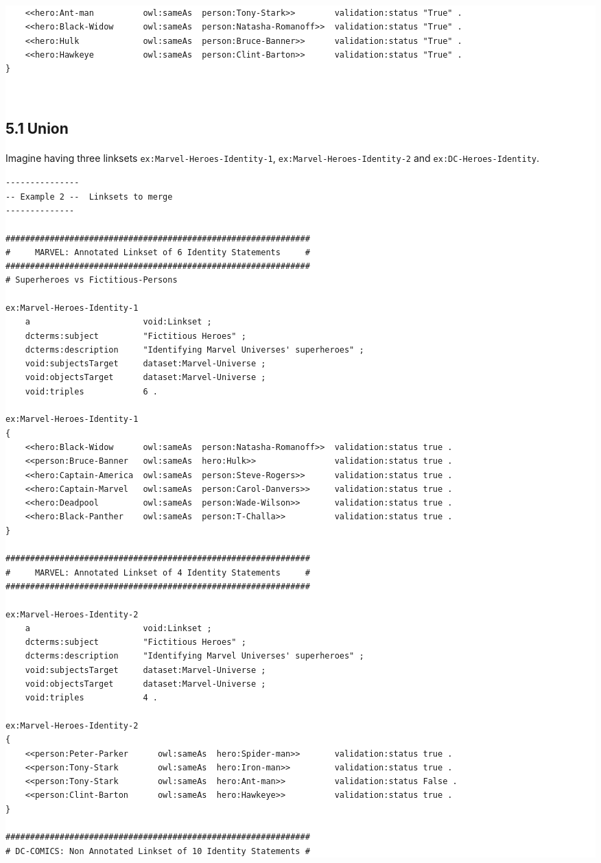 ```
    <<hero:Ant-man          owl:sameAs  person:Tony-Stark>>        validation:status "True" .
    <<hero:Black-Widow      owl:sameAs  person:Natasha-Romanoff>>  validation:status "True" .
    <<hero:Hulk             owl:sameAs  person:Bruce-Banner>>      validation:status "True" .
    <<hero:Hawkeye          owl:sameAs  person:Clint-Barton>>      validation:status "True" .
}
```
<br>

## 5.1 Union 

Imagine having three linksets `ex:Marvel-Heroes-Identity-1`, `ex:Marvel-Heroes-Identity-2` and `ex:DC-Heroes-Identity`. 


```
---------------
-- Example 2 --  Linksets to merge
--------------

##############################################################
#     MARVEL: Annotated Linkset of 6 Identity Statements     #
##############################################################
# Superheroes vs Fictitious-Persons

ex:Marvel-Heroes-Identity-1
    a                       void:Linkset ;
    dcterms:subject         "Fictitious Heroes" ;
    dcterms:description     "Identifying Marvel Universes' superheroes" ;
    void:subjectsTarget     dataset:Marvel-Universe ;
    void:objectsTarget      dataset:Marvel-Universe ;
    void:triples            6 .

ex:Marvel-Heroes-Identity-1
{
 	<<hero:Black-Widow      owl:sameAs  person:Natasha-Romanoff>>  validation:status true .
 	<<person:Bruce-Banner   owl:sameAs  hero:Hulk>>                validation:status true .
	<<hero:Captain-America  owl:sameAs  person:Steve-Rogers>>      validation:status true .
    <<hero:Captain-Marvel   owl:sameAs  person:Carol-Danvers>>     validation:status true .
    <<hero:Deadpool         owl:sameAs  person:Wade-Wilson>>       validation:status true .
    <<hero:Black-Panther    owl:sameAs  person:T-Challa>>          validation:status true .
}

##############################################################
#     MARVEL: Annotated Linkset of 4 Identity Statements     #
##############################################################

ex:Marvel-Heroes-Identity-2
    a                       void:Linkset ;
    dcterms:subject         "Fictitious Heroes" ;
    dcterms:description     "Identifying Marvel Universes' superheroes" ;
    void:subjectsTarget     dataset:Marvel-Universe ;
    void:objectsTarget      dataset:Marvel-Universe ;
    void:triples            4 .

ex:Marvel-Heroes-Identity-2
{
    <<person:Peter-Parker      owl:sameAs  hero:Spider-man>>       validation:status true .
    <<person:Tony-Stark        owl:sameAs  hero:Iron-man>>         validation:status true .
    <<person:Tony-Stark        owl:sameAs  hero:Ant-man>>          validation:status False .
    <<person:Clint-Barton      owl:sameAs  hero:Hawkeye>>          validation:status true .
}

##############################################################
# DC-COMICS: Non Annotated Linkset of 10 Identity Statements #
```